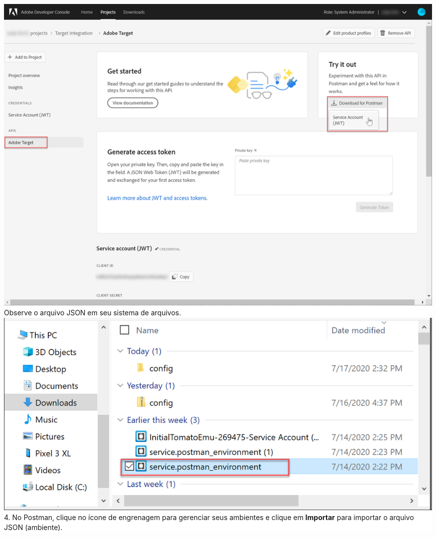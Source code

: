    ![JWT3](assets/configure-io-target-jwt3.png)
Observe o arquivo JSON em seu sistema de arquivos.
   ![JWT3a](assets/configure-io-target-jwt3a.png)
4. No Postman, clique no ícone de engrenagem para gerenciar seus ambientes e clique em **Importar** para importar o arquivo JSON (ambiente).